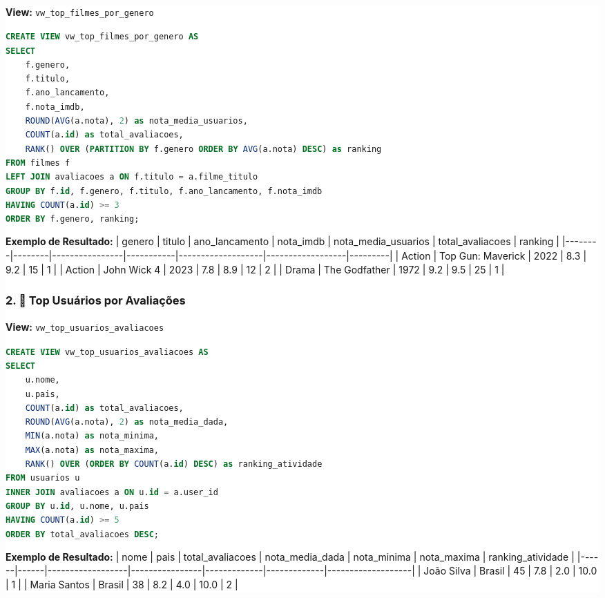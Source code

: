 **View:** `vw_top_filmes_por_genero`

```sql
CREATE VIEW vw_top_filmes_por_genero AS
SELECT 
    f.genero,
    f.titulo,
    f.ano_lancamento,
    f.nota_imdb,
    ROUND(AVG(a.nota), 2) as nota_media_usuarios,
    COUNT(a.id) as total_avaliacoes,
    RANK() OVER (PARTITION BY f.genero ORDER BY AVG(a.nota) DESC) as ranking
FROM filmes f
LEFT JOIN avaliacoes a ON f.titulo = a.filme_titulo
GROUP BY f.id, f.genero, f.titulo, f.ano_lancamento, f.nota_imdb
HAVING COUNT(a.id) >= 3
ORDER BY f.genero, ranking;
```

**Exemplo de Resultado:**
| genero | titulo | ano_lancamento | nota_imdb | nota_media_usuarios | total_avaliacoes | ranking |
|--------|--------|----------------|-----------|-------------------|------------------|---------|
| Action | Top Gun: Maverick | 2022 | 8.3 | 9.2 | 15 | 1 |
| Action | John Wick 4 | 2023 | 7.8 | 8.9 | 12 | 2 |
| Drama | The Godfather | 1972 | 9.2 | 9.5 | 25 | 1 |

### 2. 👑 Top Usuários por Avaliações

**View:** `vw_top_usuarios_avaliacoes`

```sql
CREATE VIEW vw_top_usuarios_avaliacoes AS
SELECT 
    u.nome,
    u.pais,
    COUNT(a.id) as total_avaliacoes,
    ROUND(AVG(a.nota), 2) as nota_media_dada,
    MIN(a.nota) as nota_minima,
    MAX(a.nota) as nota_maxima,
    RANK() OVER (ORDER BY COUNT(a.id) DESC) as ranking_atividade
FROM usuarios u
INNER JOIN avaliacoes a ON u.id = a.user_id
GROUP BY u.id, u.nome, u.pais
HAVING COUNT(a.id) >= 5
ORDER BY total_avaliacoes DESC;
```

**Exemplo de Resultado:**
| nome | pais | total_avaliacoes | nota_media_dada | nota_minima | nota_maxima | ranking_atividade |
|------|------|------------------|----------------|-------------|-------------|-------------------|
| João Silva | Brasil | 45 | 7.8 | 2.0 | 10.0 | 1 |
| Maria Santos | Brasil | 38 | 8.2 | 4.0 | 10.0 | 2 |
